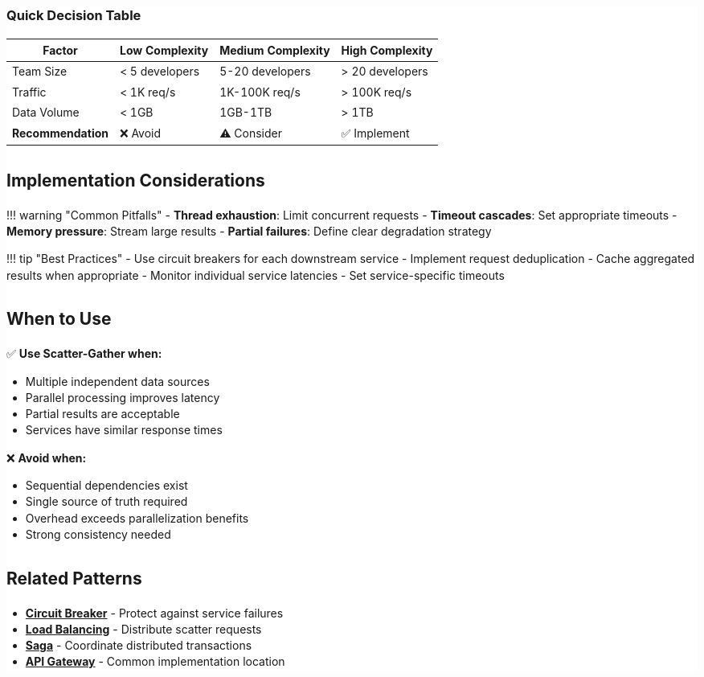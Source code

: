### Quick Decision Table

| Factor | Low Complexity | Medium Complexity | High Complexity |
|--------|----------------|-------------------|-----------------|
| Team Size | < 5 developers | 5-20 developers | > 20 developers |
| Traffic | < 1K req/s | 1K-100K req/s | > 100K req/s |
| Data Volume | < 1GB | 1GB-1TB | > 1TB |
| **Recommendation** | ❌ Avoid | ⚠️ Consider | ✅ Implement |

## Implementation Considerations

!!! warning "Common Pitfalls"
    - **Thread exhaustion**: Limit concurrent requests
    - **Timeout cascades**: Set appropriate timeouts
    - **Memory pressure**: Stream large results
    - **Partial failures**: Define clear degradation strategy

!!! tip "Best Practices"
    - Use circuit breakers for each downstream service
    - Implement request deduplication
    - Cache aggregated results when appropriate
    - Monitor individual service latencies
    - Set service-specific timeouts

## When to Use

✅ **Use Scatter-Gather when:**
- Multiple independent data sources
- Parallel processing improves latency
- Partial results are acceptable
- Services have similar response times

❌ **Avoid when:**
- Sequential dependencies exist
- Single source of truth required
- Overhead exceeds parallelization benefits
- Strong consistency needed

## Related Patterns

- [**Circuit Breaker**](circuit-breaker.md) - Protect against service failures
- [**Load Balancing**](load-balancing.md) - Distribute scatter requests
- [**Saga**](saga.md) - Coordinate distributed transactions
- [**API Gateway**](api-gateway.md) - Common implementation location